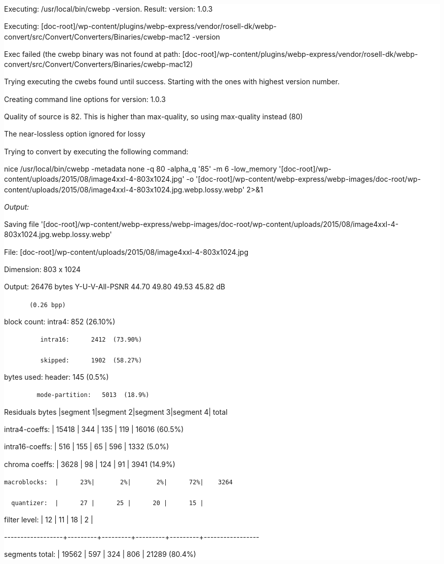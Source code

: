 Executing: /usr/local/bin/cwebp -version. Result: version: 1.0.3

Executing: [doc-root]/wp-content/plugins/webp-express/vendor/rosell-dk/webp-convert/src/Convert/Converters/Binaries/cwebp-mac12 -version

Exec failed (the cwebp binary was not found at path: [doc-root]/wp-content/plugins/webp-express/vendor/rosell-dk/webp-convert/src/Convert/Converters/Binaries/cwebp-mac12)

Trying executing the cwebs found until success. Starting with the ones with highest version number.

Creating command line options for version: 1.0.3

Quality of source is 82. This is higher than max-quality, so using max-quality instead (80)

The near-lossless option ignored for lossy

Trying to convert by executing the following command:

nice /usr/local/bin/cwebp -metadata none -q 80 -alpha_q '85' -m 6 -low_memory '[doc-root]/wp-content/uploads/2015/08/image4xxl-4-803x1024.jpg' -o '[doc-root]/wp-content/webp-express/webp-images/doc-root/wp-content/uploads/2015/08/image4xxl-4-803x1024.jpg.webp.lossy.webp' 2>&1


*Output:* 

Saving file '[doc-root]/wp-content/webp-express/webp-images/doc-root/wp-content/uploads/2015/08/image4xxl-4-803x1024.jpg.webp.lossy.webp'

File:      [doc-root]/wp-content/uploads/2015/08/image4xxl-4-803x1024.jpg

Dimension: 803 x 1024

Output:    26476 bytes Y-U-V-All-PSNR 44.70 49.80 49.53   45.82 dB

           (0.26 bpp)

block count:  intra4:        852  (26.10%)

              intra16:      2412  (73.90%)

              skipped:      1902  (58.27%)

bytes used:  header:            145  (0.5%)

             mode-partition:   5013  (18.9%)

 Residuals bytes  |segment 1|segment 2|segment 3|segment 4|  total

  intra4-coeffs:  |   15418 |     344 |     135 |     119 |   16016  (60.5%)

 intra16-coeffs:  |     516 |     155 |      65 |     596 |    1332  (5.0%)

  chroma coeffs:  |    3628 |      98 |     124 |      91 |    3941  (14.9%)

    macroblocks:  |      23%|       2%|       2%|      72%|    3264

      quantizer:  |      27 |      25 |      20 |      15 |

   filter level:  |      12 |      11 |      18 |       2 |

------------------+---------+---------+---------+---------+-----------------

 segments total:  |   19562 |     597 |     324 |     806 |   21289  (80.4%)


